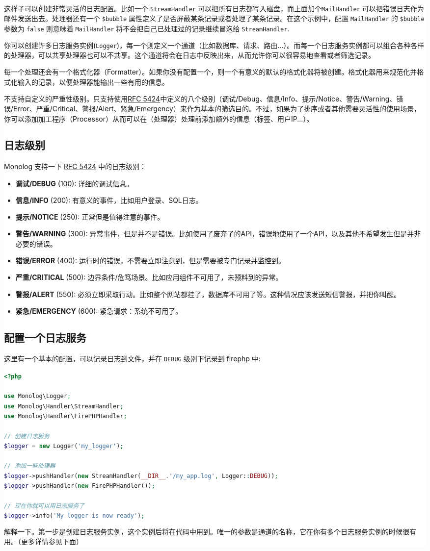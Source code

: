 这样子可以创建非常灵活的日志配置。比如一个 `StreamHandler` 可以把所有日志都写入磁盘，而上面加个`MailHandler` 可以把错误日志作为邮件发送出去。处理器还有一个 `$bubble` 属性定义了是否屏蔽某条记录或者处理了某条记录。在这个示例中，配置 `MailHandler` 的 `$bubble` 参数为 `false` 则意味着 `MailHandler` 将不会把自己已处理过的记录继续冒泡给 `StreamHandler`.

你可以创建许多日志服务实例(`Logger`)，每一个则定义一个通道（比如数据库、请求、路由...）。而每一个日志服务实例都可以组合各种各样的处理器，可以共享处理器也可以不共享。这个通道将会在日志中反映出来，从而允许你可以很容易地查看或者筛选记录。

每一个处理还会有一个格式化器（Formatter）。如果你没有配置一个，则一个有意义的默认的格式化器将被创建。格式化器用来规范化并格式化输入的记录，以便处理器能输出一些有用的信息。

不支持自定义的严重性级别。只支持使用[RFC 5424](http://tools.ietf.org/html/rfc5424)中定义的八个级别（调试/Debug、信息/Info、提示/Notice、警告/Warning、错误/Error、严重/Critical、警报/Alert、紧急/Emergency）来作为基本的筛选目的。不过，如果为了排序或者其他需要灵活性的使用场景，你可以添加加工程序（Processor）从而可以在（处理器）处理前添加额外的信息（标签、用户IP...）。

## 日志级别

Monolog 支持一下 [RFC 5424](http://tools.ietf.org/html/rfc5424) 中的日志级别：

- **调试/DEBUG** (100): 详细的调试信息。

- **信息/INFO** (200): 有意义的事件，比如用户登录、SQL日志。

- **提示/NOTICE** (250): 正常但是值得注意的事件。

- **警告/WARNING** (300): 异常事件，但是并不是错误。比如使用了废弃了的API，错误地使用了一个API，以及其他不希望发生但是并非必要的错误。

- **错误/ERROR** (400): 运行时的错误，不需要立即注意到，但是需要被专门记录并监控到。

- **严重/CRITICAL** (500): 边界条件/危笃场景。比如应用组件不可用了，未预料到的异常。

- **警报/ALERT** (550): 必须立即采取行动。比如整个网站都挂了，数据库不可用了等。这种情况应该发送短信警报，并把你叫醒。

- **紧急/EMERGENCY** (600): 紧急请求：系统不可用了。

## 配置一个日志服务

这里有一个基本的配置，可以记录日志到文件，并在 `DEBUG` 级别下记录到 firephp 中:

```php
<?php

use Monolog\Logger;
use Monolog\Handler\StreamHandler;
use Monolog\Handler\FirePHPHandler;

// 创建日志服务
$logger = new Logger('my_logger');

// 添加一些处理器
$logger->pushHandler(new StreamHandler(__DIR__.'/my_app.log', Logger::DEBUG));
$logger->pushHandler(new FirePHPHandler());

// 现在你就可以用日志服务了
$logger->info('My logger is now ready');
```

解释一下。第一步是创建日志服务实例，这个实例后将在代码中用到。唯一的参数是通道的名称，它在你有多个日志服务实例的时候很有用。（更多详情参见下面）
